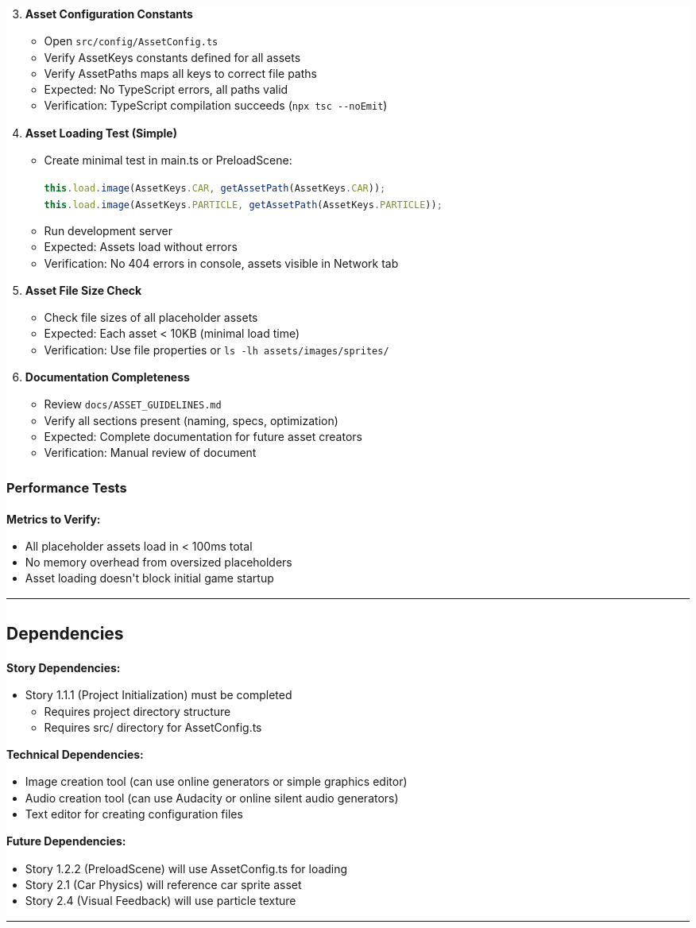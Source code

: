 3. **Asset Configuration Constants**
   - Open `src/config/AssetConfig.ts`
   - Verify AssetKeys constants defined for all assets
   - Verify AssetPaths maps all keys to correct file paths
   - Expected: No TypeScript errors, all paths valid
   - Verification: TypeScript compilation succeeds (`npx tsc --noEmit`)

4. **Asset Loading Test (Simple)**
   - Create minimal test in main.ts or PreloadScene:
     ```typescript
     this.load.image(AssetKeys.CAR, getAssetPath(AssetKeys.CAR));
     this.load.image(AssetKeys.PARTICLE, getAssetPath(AssetKeys.PARTICLE));
     ```
   - Run development server
   - Expected: Assets load without errors
   - Verification: No 404 errors in console, assets visible in Network tab

5. **Asset File Size Check**
   - Check file sizes of all placeholder assets
   - Expected: Each asset < 10KB (minimal load time)
   - Verification: Use file properties or `ls -lh assets/images/sprites/`

6. **Documentation Completeness**
   - Review `docs/ASSET_GUIDELINES.md`
   - Verify all sections present (naming, specs, optimization)
   - Expected: Complete documentation for future asset creators
   - Verification: Manual review of document

### Performance Tests

**Metrics to Verify:**
- All placeholder assets load in < 100ms total
- No memory overhead from oversized placeholders
- Asset loading doesn't block initial game startup

---

## Dependencies

**Story Dependencies:**
- Story 1.1.1 (Project Initialization) must be completed
  - Requires project directory structure
  - Requires src/ directory for AssetConfig.ts

**Technical Dependencies:**
- Image creation tool (can use online generators or simple graphics editor)
- Audio creation tool (can use Audacity or online silent audio generators)
- Text editor for creating configuration files

**Future Dependencies:**
- Story 1.2.2 (PreloadScene) will use AssetConfig.ts for loading
- Story 2.1 (Car Physics) will reference car sprite asset
- Story 2.4 (Visual Feedback) will use particle texture

---